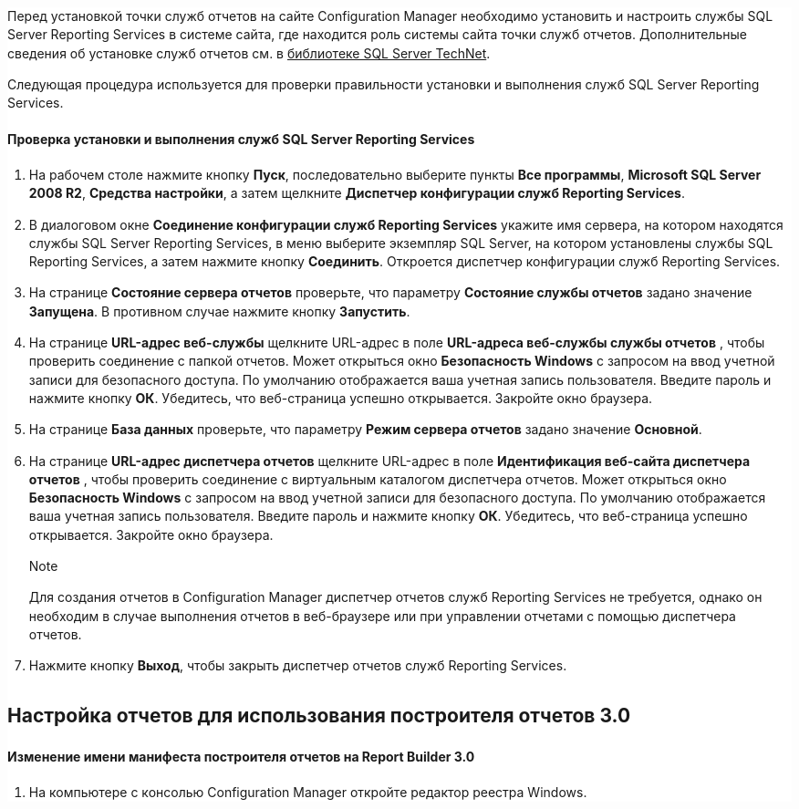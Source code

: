  Перед установкой точки служб отчетов на сайте Configuration Manager необходимо установить и настроить службы SQL Server Reporting Services в системе сайта, где находится роль системы сайта точки служб отчетов. Дополнительные сведения об установке служб отчетов см. в [библиотеке SQL Server TechNet](http://go.microsoft.com/fwlink/p/?LinkId=266389).  

 Следующая процедура используется для проверки правильности установки и выполнения служб SQL Server Reporting Services.  

#### <a name="to-verify-that-sql-server-reporting-services-is-installed-and-running"></a>Проверка установки и выполнения служб SQL Server Reporting Services  

1.  На рабочем столе нажмите кнопку **Пуск**, последовательно выберите пункты **Все программы**, **Microsoft SQL Server 2008 R2**, **Средства настройки**, а затем щелкните **Диспетчер конфигурации служб Reporting Services**.  

2.  В диалоговом окне **Соединение конфигурации служб Reporting Services** укажите имя сервера, на котором находятся службы SQL Server Reporting Services, в меню выберите экземпляр SQL Server, на котором установлены службы SQL Reporting Services, а затем нажмите кнопку **Соединить**. Откроется диспетчер конфигурации служб Reporting Services.  

3.  На странице **Состояние сервера отчетов** проверьте, что параметру **Состояние службы отчетов** задано значение **Запущена**. В противном случае нажмите кнопку **Запустить**.  

4.  На странице **URL-адрес веб-службы** щелкните URL-адрес в поле **URL-адреса веб-службы службы отчетов** , чтобы проверить соединение с папкой отчетов. Может открыться окно **Безопасность Windows** с запросом на ввод учетной записи для безопасного доступа. По умолчанию отображается ваша учетная запись пользователя. Введите пароль и нажмите кнопку **ОК**. Убедитесь, что веб-страница успешно открывается. Закройте окно браузера.  

5.  На странице **База данных** проверьте, что параметру **Режим сервера отчетов** задано значение **Основной**.  

6.  На странице **URL-адрес диспетчера отчетов** щелкните URL-адрес в поле **Идентификация веб-сайта диспетчера отчетов** , чтобы проверить соединение с виртуальным каталогом диспетчера отчетов. Может открыться окно **Безопасность Windows** с запросом на ввод учетной записи для безопасного доступа. По умолчанию отображается ваша учетная запись пользователя. Введите пароль и нажмите кнопку **ОК**. Убедитесь, что веб-страница успешно открывается. Закройте окно браузера.  

    > [!NOTE]  
    >  Для создания отчетов в Configuration Manager диспетчер отчетов служб Reporting Services не требуется, однако он необходим в случае выполнения отчетов в веб-браузере или при управлении отчетами с помощью диспетчера отчетов.  

7.  Нажмите кнопку **Выход**, чтобы закрыть диспетчер отчетов служб Reporting Services.  

##  <a name="BKMK_ReportBuilder3"></a> Настройка отчетов для использования построителя отчетов 3.0  

#### <a name="to-change-the-report-builder-manifest-name-to-report-builder-30"></a>Изменение имени манифеста построителя отчетов на Report Builder 3.0  

1.  На компьютере с консолью Configuration Manager откройте редактор реестра Windows.  
